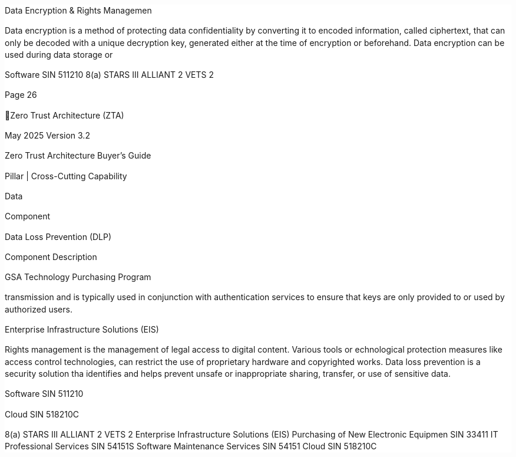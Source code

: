 Data Encryption & Rights
Managemen

Data encryption is a method of protecting data
confidentiality by converting it to encoded
information, called ciphertext, that can only be
decoded with a unique decryption key, generated
either at the time of encryption or beforehand. Data
encryption can be used during data storage or

Software SIN 511210
8(a) STARS III
ALLIANT 2
VETS 2

Page 26

Zero Trust Architecture (ZTA)

May 2025
Version 3.2

Zero Trust Architecture Buyer’s Guide

Pillar | Cross-Cutting Capability

Data

Component

Data Loss Prevention (DLP)

Component Description

GSA Technology Purchasing Program

transmission and is typically used in conjunction
with authentication services to ensure that keys are
only provided to or used by authorized users.

Enterprise Infrastructure Solutions (EIS)

Rights management is the management of legal
access to digital content. Various tools or
echnological protection measures like access
control technologies, can restrict the use of
proprietary hardware and copyrighted works.
Data loss prevention is a security solution tha
identifies and helps prevent unsafe or inappropriate
sharing, transfer, or use of sensitive data.

Software SIN 511210

Cloud SIN 518210C

8(a) STARS III
ALLIANT 2
VETS 2
Enterprise Infrastructure Solutions (EIS)
Purchasing of New Electronic Equipmen
SIN 33411
IT Professional Services SIN 54151S
Software Maintenance Services SIN 54151
Cloud SIN 518210C
